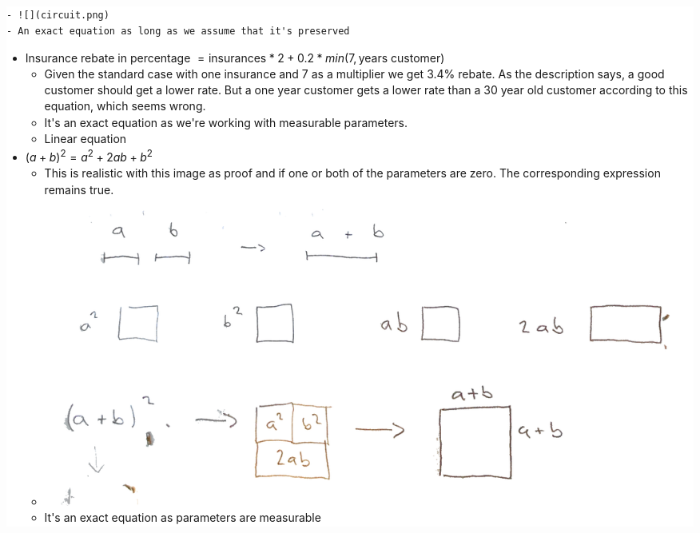     - ![](circuit.png)
    - An exact equation as long as we assume that it's preserved
* Insurance rebate in percentage $=\text{insurances}*2 + 0.2*min(7, \text{years customer)}$
    - Given the standard case with one insurance and 7 as a multiplier we get $3.4$% rebate. As the description says, a good customer should get a lower rate. But a one year customer gets a lower rate than a 30 year old customer according to this equation, which seems wrong.
    - It's an exact equation as we're working with measurable parameters.
    - Linear equation
* $(a+b)^2=a^2+2ab+b^2$
  - This is realistic with this image as proof and if one or both of the parameters are zero. The corresponding expression remains true.
  - ![](ab2.png)
  - It's an exact equation as parameters are measurable